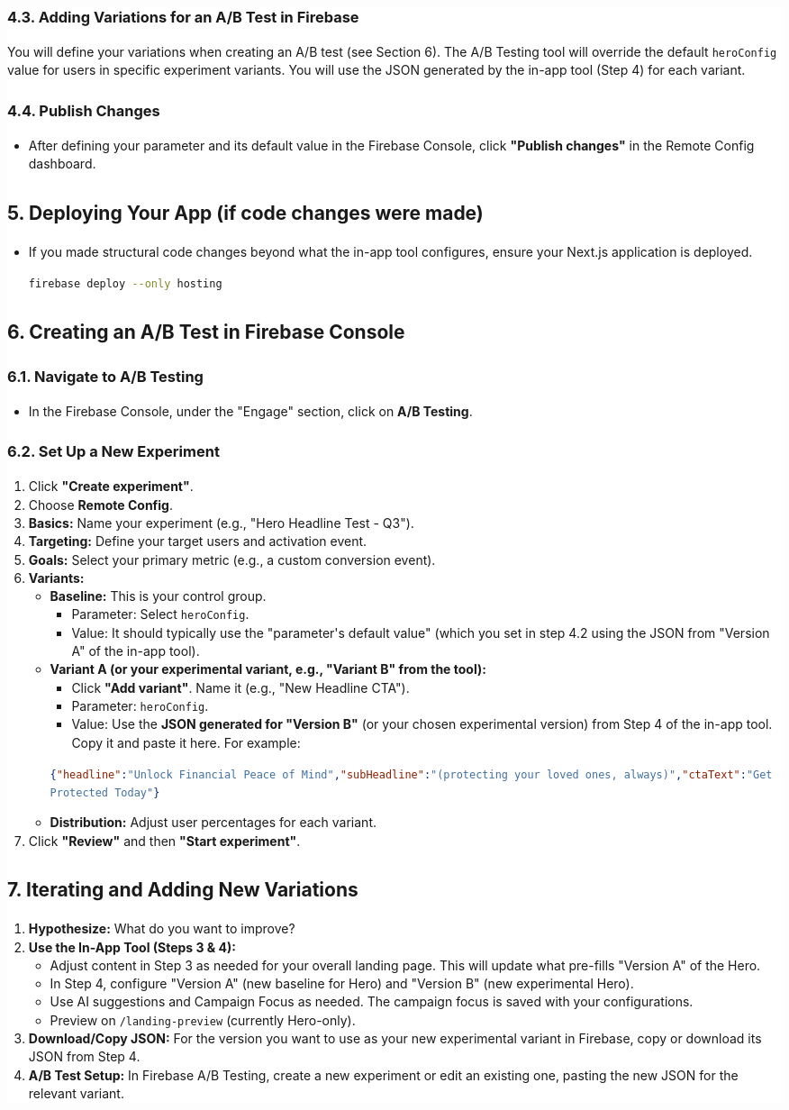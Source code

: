 ### 4.3. Adding Variations for an A/B Test in Firebase
You will define your variations when creating an A/B test (see Section 6). The A/B Testing tool will override the default `heroConfig` value for users in specific experiment variants. You will use the JSON generated by the in-app tool (Step 4) for each variant.

### 4.4. Publish Changes
- After defining your parameter and its default value in the Firebase Console, click **"Publish changes"** in the Remote Config dashboard.

## 5. Deploying Your App (if code changes were made)
- If you made structural code changes beyond what the in-app tool configures, ensure your Next.js application is deployed.
  ```bash
  firebase deploy --only hosting
  ```

## 6. Creating an A/B Test in Firebase Console

### 6.1. Navigate to A/B Testing
- In the Firebase Console, under the "Engage" section, click on **A/B Testing**.

### 6.2. Set Up a New Experiment
1.  Click **"Create experiment"**.
2.  Choose **Remote Config**.
3.  **Basics:** Name your experiment (e.g., "Hero Headline Test - Q3").
4.  **Targeting:** Define your target users and activation event.
5.  **Goals:** Select your primary metric (e.g., a custom conversion event).
6.  **Variants:**
    *   **Baseline:** This is your control group.
        *   Parameter: Select `heroConfig`.
        *   Value: It should typically use the "parameter's default value" (which you set in step 4.2 using the JSON from "Version A" of the in-app tool).
    *   **Variant A (or your experimental variant, e.g., "Variant B" from the tool):**
        *   Click **"Add variant"**. Name it (e.g., "New Headline CTA").
        *   Parameter: `heroConfig`.
        *   Value: Use the **JSON generated for "Version B"** (or your chosen experimental version) from Step 4 of the in-app tool. Copy it and paste it here. For example:
          ```json
          {"headline":"Unlock Financial Peace of Mind","subHeadline":"(protecting your loved ones, always)","ctaText":"Get Protected Today"}
          ```
    *   **Distribution:** Adjust user percentages for each variant.
7.  Click **"Review"** and then **"Start experiment"**.

## 7. Iterating and Adding New Variations

1.  **Hypothesize:** What do you want to improve?
2.  **Use the In-App Tool (Steps 3 & 4):**
    *   Adjust content in Step 3 as needed for your overall landing page. This will update what pre-fills "Version A" of the Hero.
    *   In Step 4, configure "Version A" (new baseline for Hero) and "Version B" (new experimental Hero).
    *   Use AI suggestions and Campaign Focus as needed. The campaign focus is saved with your configurations.
    *   Preview on `/landing-preview` (currently Hero-only).
3.  **Download/Copy JSON:** For the version you want to use as your new experimental variant in Firebase, copy or download its JSON from Step 4.
4.  **A/B Test Setup:** In Firebase A/B Testing, create a new experiment or edit an existing one, pasting the new JSON for the relevant variant.
